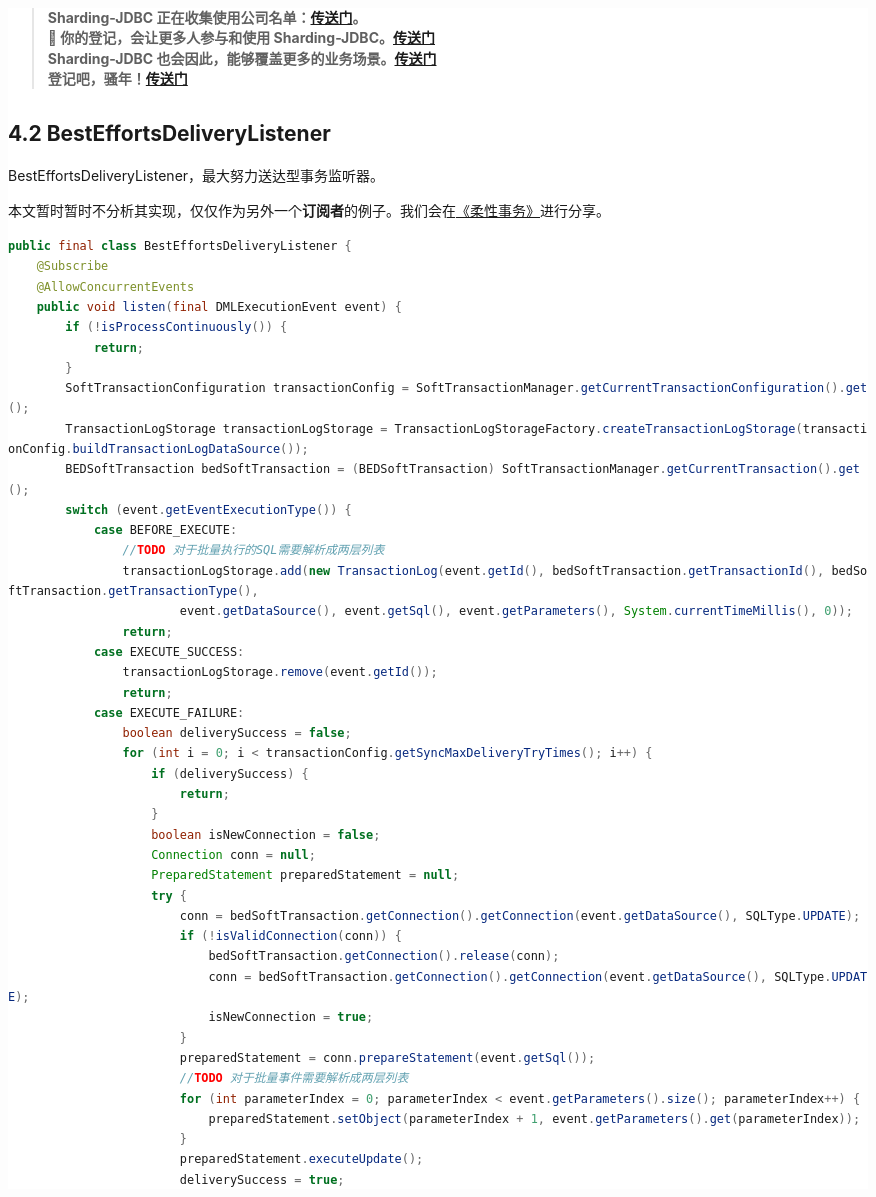 > **Sharding-JDBC 正在收集使用公司名单：[传送门](https://github.com/dangdangdotcom/sharding-jdbc/issues/234)。  
> 🙂 你的登记，会让更多人参与和使用 Sharding-JDBC。[传送门](https://github.com/dangdangdotcom/sharding-jdbc/issues/234)  
> Sharding-JDBC 也会因此，能够覆盖更多的业务场景。[传送门](https://github.com/dangdangdotcom/sharding-jdbc/issues/234)  
> 登记吧，骚年！[传送门](https://github.com/dangdangdotcom/sharding-jdbc/issues/234)**

## 4.2 BestEffortsDeliveryListener

BestEffortsDeliveryListener，最大努力送达型事务监听器。

本文暂时暂时不分析其实现，仅仅作为另外一个**订阅者**的例子。我们会在[《柔性事务》](http://www.iocoder.cn/images/common/wechat_mp_2017_07_31.jpg)进行分享。

```Java
public final class BestEffortsDeliveryListener {
    @Subscribe
    @AllowConcurrentEvents
    public void listen(final DMLExecutionEvent event) {
        if (!isProcessContinuously()) {
            return;
        }
        SoftTransactionConfiguration transactionConfig = SoftTransactionManager.getCurrentTransactionConfiguration().get();
        TransactionLogStorage transactionLogStorage = TransactionLogStorageFactory.createTransactionLogStorage(transactionConfig.buildTransactionLogDataSource());
        BEDSoftTransaction bedSoftTransaction = (BEDSoftTransaction) SoftTransactionManager.getCurrentTransaction().get();
        switch (event.getEventExecutionType()) {
            case BEFORE_EXECUTE:
                //TODO 对于批量执行的SQL需要解析成两层列表
                transactionLogStorage.add(new TransactionLog(event.getId(), bedSoftTransaction.getTransactionId(), bedSoftTransaction.getTransactionType(), 
                        event.getDataSource(), event.getSql(), event.getParameters(), System.currentTimeMillis(), 0));
                return;
            case EXECUTE_SUCCESS: 
                transactionLogStorage.remove(event.getId());
                return;
            case EXECUTE_FAILURE: 
                boolean deliverySuccess = false;
                for (int i = 0; i < transactionConfig.getSyncMaxDeliveryTryTimes(); i++) {
                    if (deliverySuccess) {
                        return;
                    }
                    boolean isNewConnection = false;
                    Connection conn = null;
                    PreparedStatement preparedStatement = null;
                    try {
                        conn = bedSoftTransaction.getConnection().getConnection(event.getDataSource(), SQLType.UPDATE);
                        if (!isValidConnection(conn)) {
                            bedSoftTransaction.getConnection().release(conn);
                            conn = bedSoftTransaction.getConnection().getConnection(event.getDataSource(), SQLType.UPDATE);
                            isNewConnection = true;
                        }
                        preparedStatement = conn.prepareStatement(event.getSql());
                        //TODO 对于批量事件需要解析成两层列表
                        for (int parameterIndex = 0; parameterIndex < event.getParameters().size(); parameterIndex++) {
                            preparedStatement.setObject(parameterIndex + 1, event.getParameters().get(parameterIndex));
                        }
                        preparedStatement.executeUpdate();
                        deliverySuccess = true;
```